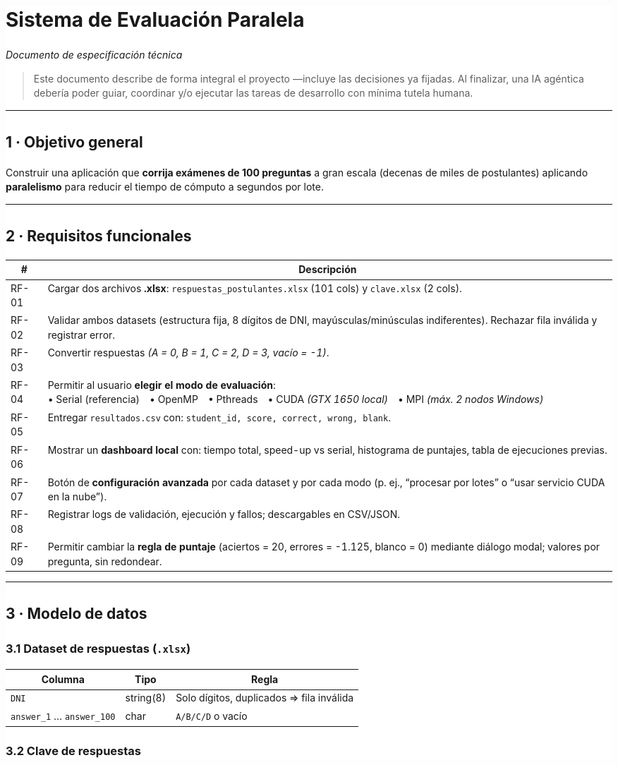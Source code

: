 # Sistema de Evaluación Paralela

*Documento de especificación técnica*

> Este documento describe de forma integral el proyecto —incluye las decisiones ya fijadas.
> Al finalizar, una IA agéntica debería poder guiar, coordinar y/o ejecutar las tareas de desarrollo con mínima tutela humana.

---

## 1 · Objetivo general

Construir una aplicación que **corrija exámenes de 100 preguntas** a gran escala (decenas de miles de postulantes) aplicando **paralelismo** para reducir el tiempo de cómputo a segundos por lote.

---

## 2 · Requisitos funcionales

| #     | Descripción                                                                                                                                                  |
| ----- | ------------------------------------------------------------------------------------------------------------------------------------------------------------ |
| RF-01 | Cargar dos archivos **.xlsx**: `respuestas_postulantes.xlsx` (101 cols) y `clave.xlsx` (2 cols).                                                             |
| RF-02 | Validar ambos datasets (estructura fija, 8 dígitos de DNI, mayúsculas/minúsculas indiferentes). Rechazar fila inválida y registrar error.                    |
| RF-03 | Convertir respuestas *(A = 0, B = 1, C = 2, D = 3, vacío = -1)*.                                                                                             |
| RF-04 | Permitir al usuario **elegir el modo de evaluación**: <br>• Serial (referencia) • OpenMP • Pthreads • CUDA *(GTX 1650 local)* • MPI *(máx. 2 nodos Windows)* |
| RF-05 | Entregar `resultados.csv` con: `student_id, score, correct, wrong, blank`.                                                                                   |
| RF-06 | Mostrar un **dashboard local** con: tiempo total, speed-up vs serial, histograma de puntajes, tabla de ejecuciones previas.                                  |
| RF-07 | Botón de **configuración avanzada** por cada dataset y por cada modo (p. ej., “procesar por lotes” o “usar servicio CUDA en la nube”).                       |
| RF-08 | Registrar logs de validación, ejecución y fallos; descargables en CSV/JSON.                                                                                  |
| RF-09 | Permitir cambiar la **regla de puntaje** (aciertos = 20, errores = -1.125, blanco = 0) mediante diálogo modal; valores por pregunta, sin redondear.          |

---

## 3 · Modelo de datos

### 3.1 Dataset de respuestas (`.xlsx`)

| Columna                   | Tipo      | Regla                                    |
| ------------------------- | --------- | ---------------------------------------- |
| `DNI`                     | string(8) | Solo dígitos, duplicados ⇒ fila inválida |
| `answer_1` … `answer_100` | char      | `A/B/C/D` o vacío                        |

### 3.2 Clave de respuestas
